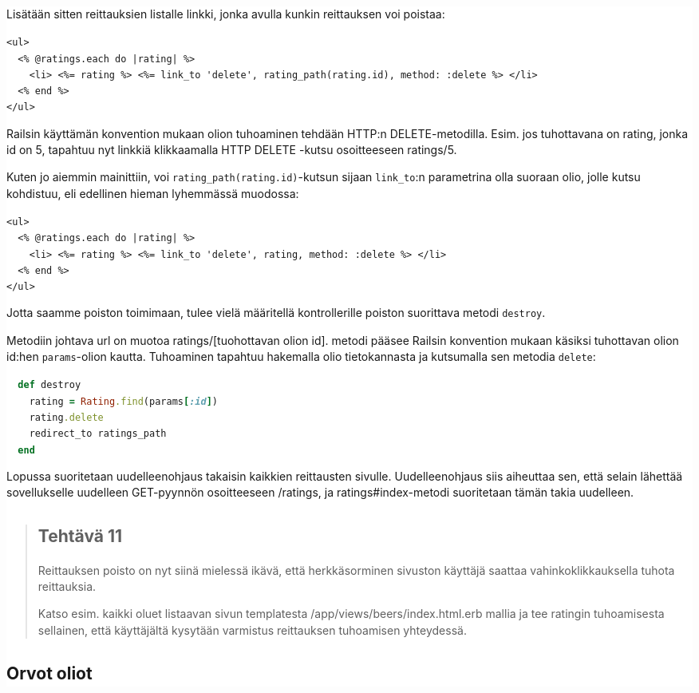 Lisätään sitten reittauksien listalle linkki, jonka avulla kunkin reittauksen voi poistaa:

```erb
<ul>
  <% @ratings.each do |rating| %>
    <li> <%= rating %> <%= link_to 'delete', rating_path(rating.id), method: :delete %> </li>
  <% end %>
</ul>
```

Railsin käyttämän konvention mukaan olion tuhoaminen tehdään HTTP:n DELETE-metodilla. Esim. jos tuhottavana on rating, jonka id on 5, tapahtuu nyt linkkiä klikkaamalla HTTP DELETE -kutsu osoitteeseen ratings/5.

Kuten jo aiemmin mainittiin, voi <code>rating_path(rating.id)</code>-kutsun sijaan <code>link_to</code>:n parametrina olla suoraan olio, jolle kutsu kohdistuu, eli edellinen hieman lyhemmässä muodossa:

```erb
<ul>
  <% @ratings.each do |rating| %>
    <li> <%= rating %> <%= link_to 'delete', rating, method: :delete %> </li>
  <% end %>
</ul>
```

Jotta saamme poiston toimimaan, tulee vielä määritellä kontrollerille poiston suorittava metodi <code>destroy</code>.

Metodiin johtava url on muotoa ratings/[tuohottavan olion id]. metodi pääsee Railsin konvention mukaan käsiksi tuhottavan olion id:hen <code>params</code>-olion kautta. Tuhoaminen tapahtuu hakemalla olio tietokannasta ja kutsumalla sen metodia <code>delete</code>:

```ruby
  def destroy
    rating = Rating.find(params[:id])
    rating.delete
    redirect_to ratings_path
  end
```

Lopussa suoritetaan uudelleenohjaus takaisin kaikkien reittausten sivulle. Uudelleenohjaus siis aiheuttaa sen, että selain lähettää sovellukselle uudelleen GET-pyynnön osoitteeseen /ratings, ja ratings#index-metodi suoritetaan tämän takia uudelleen.

> ## Tehtävä 11
>
> Reittauksen poisto on nyt siinä mielessä ikävä, että herkkäsorminen sivuston käyttäjä saattaa vahinkoklikkauksella tuhota reittauksia.
>
> Katso esim. kaikki oluet listaavan sivun templatesta /app/views/beers/index.html.erb mallia ja tee ratingin tuhoamisesta sellainen, että käyttäjältä kysytään varmistus reittauksen tuhoamisen yhteydessä.

## Orvot oliot
